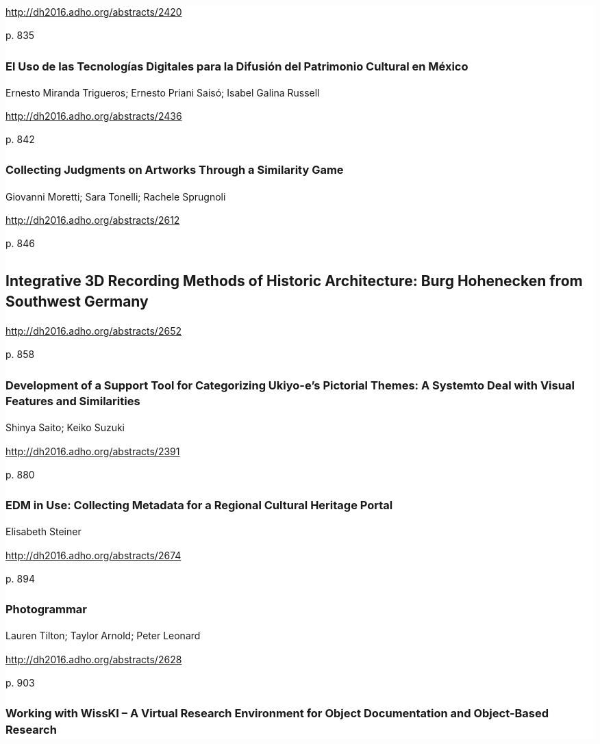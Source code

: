 http://dh2016.adho.org/abstracts/2420

p. 835

### El Uso de las Tecnologías Digitales para la Difusión del Patrimonio Cultural en México

Ernesto Miranda Trigueros; Ernesto Priani Saisó; Isabel Galina Russell

http://dh2016.adho.org/abstracts/2436

p. 842

### Collecting Judgments on Artworks Through a Similarity Game

Giovanni Moretti; Sara Tonelli; Rachele Sprugnoli

http://dh2016.adho.org/abstracts/2612

p. 846

## Integrative 3D Recording Methods of Historic Architecture: Burg Hohenecken from Southwest Germany

http://dh2016.adho.org/abstracts/2652

p. 858

### Development of a Support Tool for Categorizing Ukiyo-e’s Pictorial Themes: A Systemto Deal with Visual Features and Similarities 

Shinya Saito; Keiko Suzuki

http://dh2016.adho.org/abstracts/2391

p. 880

### EDM in Use: Collecting Metadata for a Regional Cultural Heritage Portal 

Elisabeth Steiner

http://dh2016.adho.org/abstracts/2674

p. 894

### Photogrammar 

Lauren Tilton; Taylor Arnold; Peter Leonard

http://dh2016.adho.org/abstracts/2628

p. 903

### Working with WissKI – A Virtual Research Environment for Object Documentation and Object-Based Research
